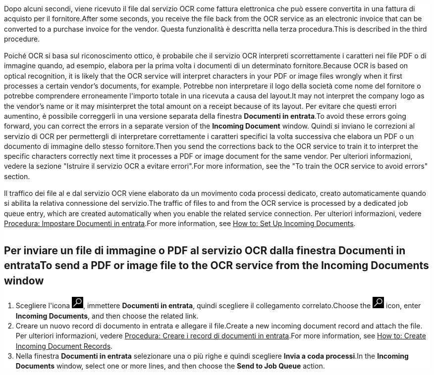 <span data-ttu-id="af276-110">Dopo alcuni secondi, viene ricevuto il file dal servizio OCR come fattura elettronica che può essere convertita in una fattura di acquisto per il fornitore.</span><span class="sxs-lookup"><span data-stu-id="af276-110">After some seconds, you receive the file back from the OCR service as an electronic invoice that can be converted to a purchase invoice for the vendor.</span></span> <span data-ttu-id="af276-111">Questa funzionalità è descritta nella terza procedura.</span><span class="sxs-lookup"><span data-stu-id="af276-111">This is described in the third procedure.</span></span>

<span data-ttu-id="af276-112">Poiché OCR si basa sul riconoscimento ottico, è probabile che il servizio OCR interpreti scorrettamente i caratteri nei file PDF o di immagine quando, ad esempio, elabora per la prima volta i documenti di un determinato fornitore.</span><span class="sxs-lookup"><span data-stu-id="af276-112">Because OCR is based on optical recognition, it is likely that the OCR service will interpret characters in your PDF or image files wrongly when it first processes a certain vendor’s documents, for example.</span></span> <span data-ttu-id="af276-113">Potrebbe non interpretare il logo della società come nome del fornitore o potrebbe comprendere erroneamente l'importo totale in una ricevuta a causa del layout.</span><span class="sxs-lookup"><span data-stu-id="af276-113">It may not interpret the company logo as the vendor’s name or it may misinterpret the total amount on a receipt because of its layout.</span></span> <span data-ttu-id="af276-114">Per evitare che questi errori aumentino, è possibile correggerli in una versione separata della finestra **Documenti in entrata**.</span><span class="sxs-lookup"><span data-stu-id="af276-114">To avoid these errors going forward, you can correct the errors in a separate version of the **Incoming Document** window.</span></span> <span data-ttu-id="af276-115">Quindi si inviano le correzioni al servizio di OCR per permettergli di interpretare correttamente i caratteri specifici la volta successiva che elabora un PDF o un documento di immagine dello stesso fornitore.</span><span class="sxs-lookup"><span data-stu-id="af276-115">Then you send the corrections back to the OCR service to train it to interpret the specific characters correctly next time it processes a PDF or image document for the same vendor.</span></span> <span data-ttu-id="af276-116">Per ulteriori informazioni, vedere la sezione "Istruire il servizio OCR a evitare errori".</span><span class="sxs-lookup"><span data-stu-id="af276-116">For more information, see the "To train the OCR service to avoid errors" section.</span></span>

<span data-ttu-id="af276-117">Il traffico dei file al e dal servizio OCR viene elaborato da un movimento coda processi dedicato, creato automaticamente quando si abilita la relativa connessione del servizio.</span><span class="sxs-lookup"><span data-stu-id="af276-117">The traffic of files to and from the OCR service is processed by a dedicated job queue entry, which are created automatically when you enable the related service connection.</span></span> <span data-ttu-id="af276-118">Per ulteriori informazioni, vedere [Procedura: Impostare Documenti in entrata](across-how-setup-income-documents.md).</span><span class="sxs-lookup"><span data-stu-id="af276-118">For more information, see [How to: Set Up Incoming Documents](across-how-setup-income-documents.md).</span></span>

## <a name="to-send-a-pdf-or-image-file-to-the-ocr-service-from-the-incoming-documents-window"></a><span data-ttu-id="af276-119">Per inviare un file di immagine o PDF al servizio OCR dalla finestra **Documenti in entrata**</span><span class="sxs-lookup"><span data-stu-id="af276-119">To send a PDF or image file to the OCR service from the **Incoming Documents** window</span></span>
1. <span data-ttu-id="af276-120">Scegliere l'icona ![Cerca pagina o report](media/ui-search/search_small.png "icona Cerca pagina o report"), immettere **Documenti in entrata**, quindi scegliere il collegamento correlato.</span><span class="sxs-lookup"><span data-stu-id="af276-120">Choose the ![Search for Page or Report](media/ui-search/search_small.png "Search for Page or Report icon") icon, enter **Incoming Documents**, and then choose the related link.</span></span>
2. <span data-ttu-id="af276-121">Creare un nuovo record di documento in entrata e allegare il file.</span><span class="sxs-lookup"><span data-stu-id="af276-121">Create a new incoming document record and attach the file.</span></span> <span data-ttu-id="af276-122">Per ulteriori informazioni, vedere [Procedura: Creare i record di documenti in entrata](across-how-create-income-document-records.md).</span><span class="sxs-lookup"><span data-stu-id="af276-122">For more information, see [How to: Create Incoming Document Records](across-how-create-income-document-records.md).</span></span>  
3. <span data-ttu-id="af276-123">Nella finestra **Documenti in entrata** selezionare una o più righe e quindi scegliere **Invia a coda processi**.</span><span class="sxs-lookup"><span data-stu-id="af276-123">In the **Incoming Documents** window, select one or more lines, and then choose the **Send to Job Queue** action.</span></span>
